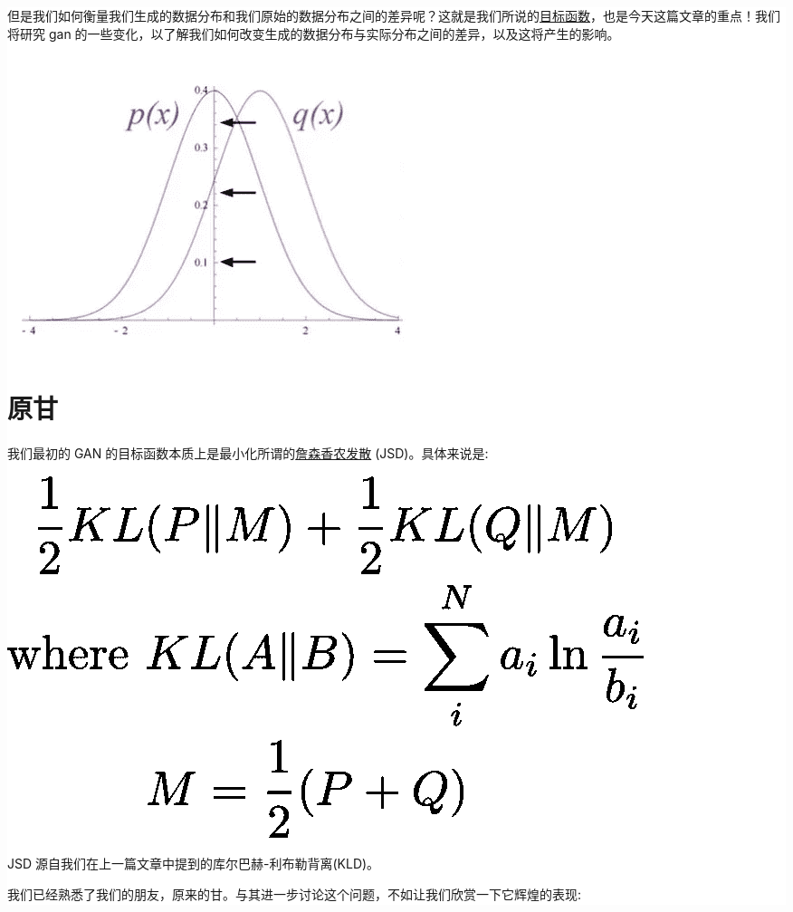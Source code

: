 但是我们如何衡量我们生成的数据分布和我们原始的数据分布之间的差异呢？这就是我们所说的[目标函数](https://www.courses.psu.edu/for/for466w_mem14/Ch11/HTML/Sec1/ch11sec1_ObjFn.htm)，也是今天这篇文章的重点！我们将研究 gan 的一些变化，以了解我们如何改变生成的数据分布与实际分布之间的差异，以及这将产生的影响。

![](img/096054b3d021ae6fa5df65735cda5b77.png)

# 原甘

我们最初的 GAN 的目标函数本质上是最小化所谓的[詹森香农发散](https://en.wikipedia.org/wiki/Jensen%E2%80%93Shannon_divergence) (JSD)。具体来说是:

![](img/7f44d6b3e0f6e7480c0e8a75ea63fd61.png)

JSD 源自我们在上一篇文章中提到的库尔巴赫-利布勒背离(KLD)。

我们已经熟悉了我们的朋友，原来的甘。与其进一步讨论这个问题，不如让我们欣赏一下它辉煌的表现:
